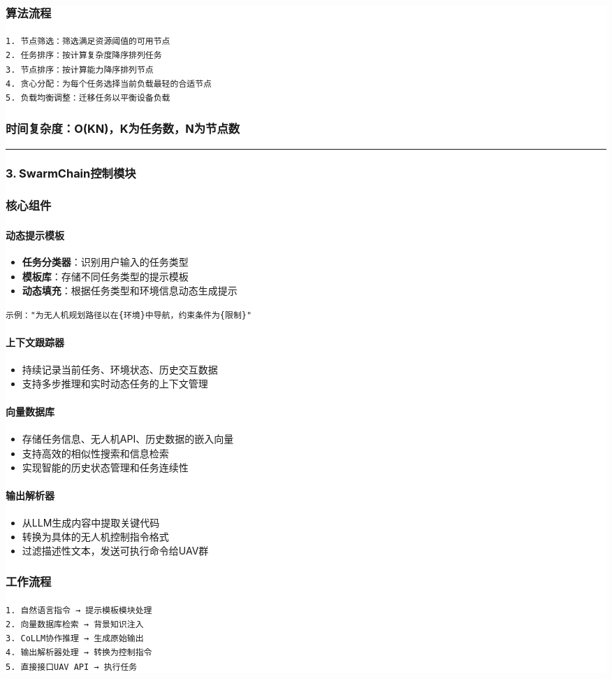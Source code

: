 ### **算法流程**

```
1. 节点筛选：筛选满足资源阈值的可用节点
2. 任务排序：按计算复杂度降序排列任务
3. 节点排序：按计算能力降序排列节点  
4. 贪心分配：为每个任务选择当前负载最轻的合适节点
5. 负载均衡调整：迁移任务以平衡设备负载
```

### **时间复杂度**：O(KN)，K为任务数，N为节点数

------

### **3. SwarmChain控制模块**

### **核心组件**

#### **动态提示模板**

- **任务分类器**：识别用户输入的任务类型
- **模板库**：存储不同任务类型的提示模板
- **动态填充**：根据任务类型和环境信息动态生成提示

```
示例："为无人机规划路径以在{环境}中导航，约束条件为{限制}"
```

#### **上下文跟踪器**

- 持续记录当前任务、环境状态、历史交互数据
- 支持多步推理和实时动态任务的上下文管理

#### **向量数据库**

- 存储任务信息、无人机API、历史数据的嵌入向量
- 支持高效的相似性搜索和信息检索
- 实现智能的历史状态管理和任务连续性

#### **输出解析器**

- 从LLM生成内容中提取关键代码
- 转换为具体的无人机控制指令格式
- 过滤描述性文本，发送可执行命令给UAV群

### **工作流程**

```
1. 自然语言指令 → 提示模板模块处理
2. 向量数据库检索 → 背景知识注入
3. CoLLM协作推理 → 生成原始输出
4. 输出解析器处理 → 转换为控制指令
5. 直接接口UAV API → 执行任务
```
